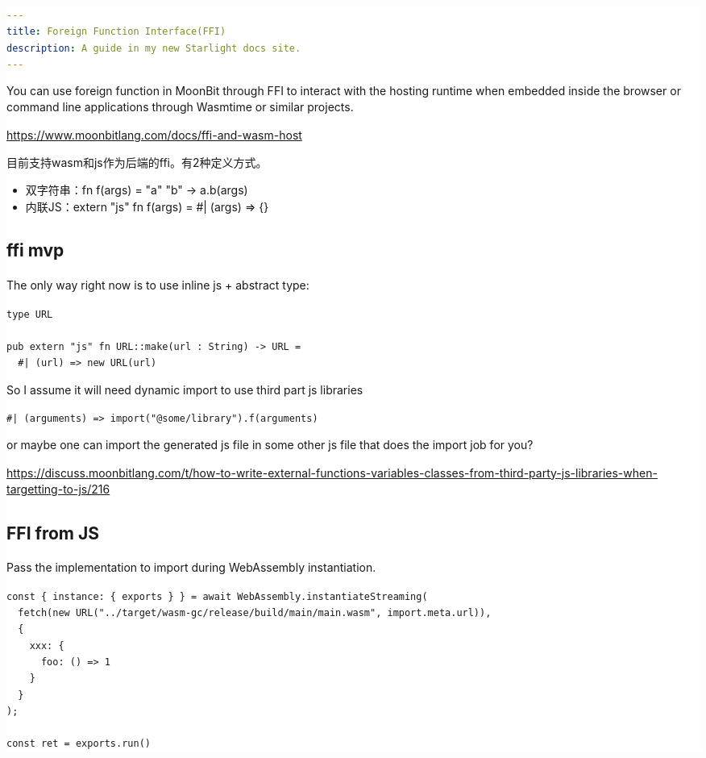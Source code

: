```yaml
---
title: Foreign Function Interface(FFI)
description: A guide in my new Starlight docs site.
---
```


You can use foreign function in MoonBit through FFI to interact with the hosting runtime when embedded inside the browser or command line applications through Wasmtime or similar projects.

https://www.moonbitlang.com/docs/ffi-and-wasm-host

目前支持wasm和js作为后端的ffi。有2种定义方式。

- 双字符串：fn f(args) = "a" "b" → a.b(args)
- 内联JS：extern "js" fn f(args) = #| (args) => {}

## ffi mvp

The only way right now is to use inline js + abstract type:

```
type URL

pub extern "js" fn URL::make(url : String) -> URL =
  #| (url) => new URL(url)
```
So I assume it will need dynamic import to use third part js libraries

```
#| (arguments) => import("@some/library").f(arguments)
```

or maybe one can import the generated js file in some other js file that does the import job for you?

https://discuss.moonbitlang.com/t/how-to-write-external-functions-variables-classes-from-third-party-js-libraries-when-targetting-to-js/216


## FFI from JS

Pass the implementation to import during WebAssembly instantiation.

```
const { instance: { exports } } = await WebAssembly.instantiateStreaming(
  fetch(new URL("../target/wasm-gc/release/build/main/main.wasm", import.meta.url)),
  {
    xxx: {
      foo: () => 1
    }
  }
);

const ret = exports.run()
```
